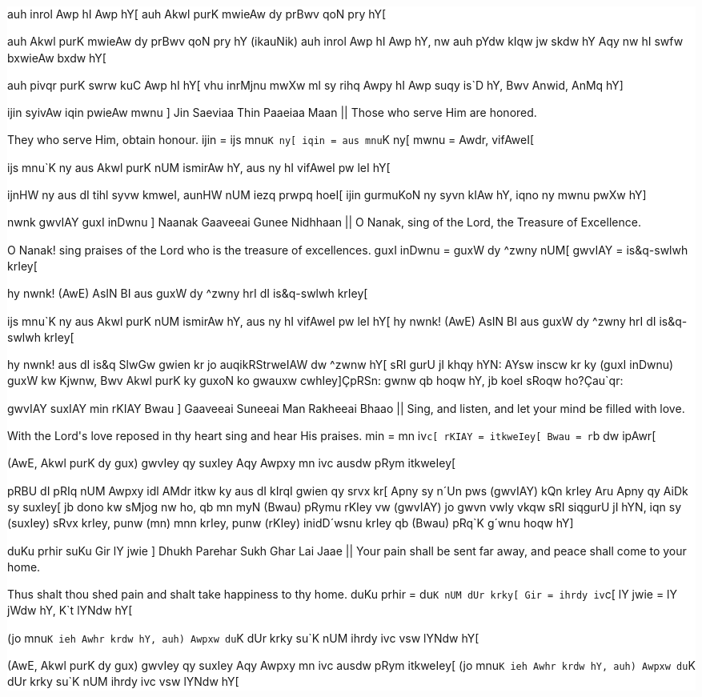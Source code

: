 auh inrol Awp hI Awp hY[ auh Akwl purK mwieAw dy prBwv qoN pry hY[

auh Akwl purK mwieAw dy prBwv qoN pry hY (ikauNik) auh inrol Awp hI Awp hY, nw auh pYdw kIqw jw skdw hY Aqy nw hI swfw bxwieAw bxdw hY[

auh pivqr purK swrw kuC Awp hI hY[
vhu inrMjnu mwXw ml sy rihq Awpy hI Awp suqy is`D hY, Bwv Anwid, AnMq hY]

ijin syivAw iqin pwieAw mwnu ]
Jin Saeviaa Thin Paaeiaa Maan ||
Those who serve Him are honored.

They who serve Him, obtain honour.
ijin = ijs mnu`K ny[ iqin = aus mnu`K ny[ mwnu = Awdr, vifAweI[

ijs mnu`K ny aus Akwl purK nUM ismirAw hY, aus ny hI vifAweI pw leI hY[

ijnHW ny aus dI tihl syvw kmweI, aunHW nUM iezq prwpq hoeI[
ijin gurmuKoN ny syvn kIAw hY, iqno ny mwnu pwXw hY]

nwnk gwvIAY guxI inDwnu ]
Naanak Gaaveeai Gunee Nidhhaan ||
O Nanak, sing of the Lord, the Treasure of Excellence.

O Nanak! sing praises of the Lord who is the treasure of excellences.
guxI inDwnu = guxW dy ^zwny nUM[ gwvIAY = is&q-swlwh krIey[

hy nwnk! (AwE) AsIN BI aus guxW dy ^zwny hrI dI is&q-swlwh krIey[

ijs mnu`K ny aus Akwl purK nUM ismirAw hY, aus ny hI vifAweI pw leI hY[ hy nwnk! (AwE) AsIN BI aus guxW dy ^zwny hrI dI is&q-swlwh krIey[

hy nwnk! aus dI is&q SlwGw gwien kr jo auqikRStrweIAW dw ^zwnw hY[
sRI gurU jI khqy hYN: AYsw inscw kr ky (guxI inDwnu) guxW kw Kjwnw, Bwv Akwl purK ky guxoN ko gwauxw cwhIey]ÇpRSn: gwnw qb hoqw hY, jb koeI sRoqw ho?Çau`qr:

gwvIAY suxIAY min rKIAY Bwau ]
Gaaveeai Suneeai Man Rakheeai Bhaao ||
Sing, and listen, and let your mind be filled with love.

With the Lord's love reposed in thy heart sing and hear His praises.
min = mn iv`c[ rKIAY = itkweIey[ Bwau = r`b dw ipAwr[

(AwE, Akwl purK dy gux) gwvIey qy suxIey Aqy Awpxy mn ivc ausdw pRym itkweIey[

pRBU dI pRIq nUM Awpxy idl AMdr itkw ky aus dI kIrqI gwien qy srvx kr[
Apny sy n´Un pws (gwvIAY) kQn krIey Aru Apny qy AiDk sy suxIey[ jb dono kw sMjog nw ho, qb mn myN (Bwau) pRymu rKIey vw (gwvIAY) jo gwvn vwly vkqw sRI siqgurU jI hYN, iqn sy (suxIey) sRvx krIey, punw (mn) mnn krIey, punw (rKIey) inidD´wsnu krIey qb (Bwau) pRq`K g´wnu hoqw hY]

duKu prhir suKu Gir lY jwie ]
Dhukh Parehar Sukh Ghar Lai Jaae ||
Your pain shall be sent far away, and peace shall come to your home.

Thus shalt thou shed pain and shalt take happiness to thy home.
duKu prhir = du`K nUM dUr krky[ Gir = ihrdy iv`c[ lY jwie = lY jWdw hY, K`t lYNdw hY[

(jo mnu`K ieh Awhr krdw hY, auh) Awpxw du`K dUr krky su`K nUM ihrdy ivc vsw lYNdw hY[

(AwE, Akwl purK dy gux) gwvIey qy suxIey Aqy Awpxy mn ivc ausdw pRym itkweIey[ (jo mnu`K ieh Awhr krdw hY, auh) Awpxw du`K dUr krky su`K nUM ihrdy ivc vsw lYNdw hY[
